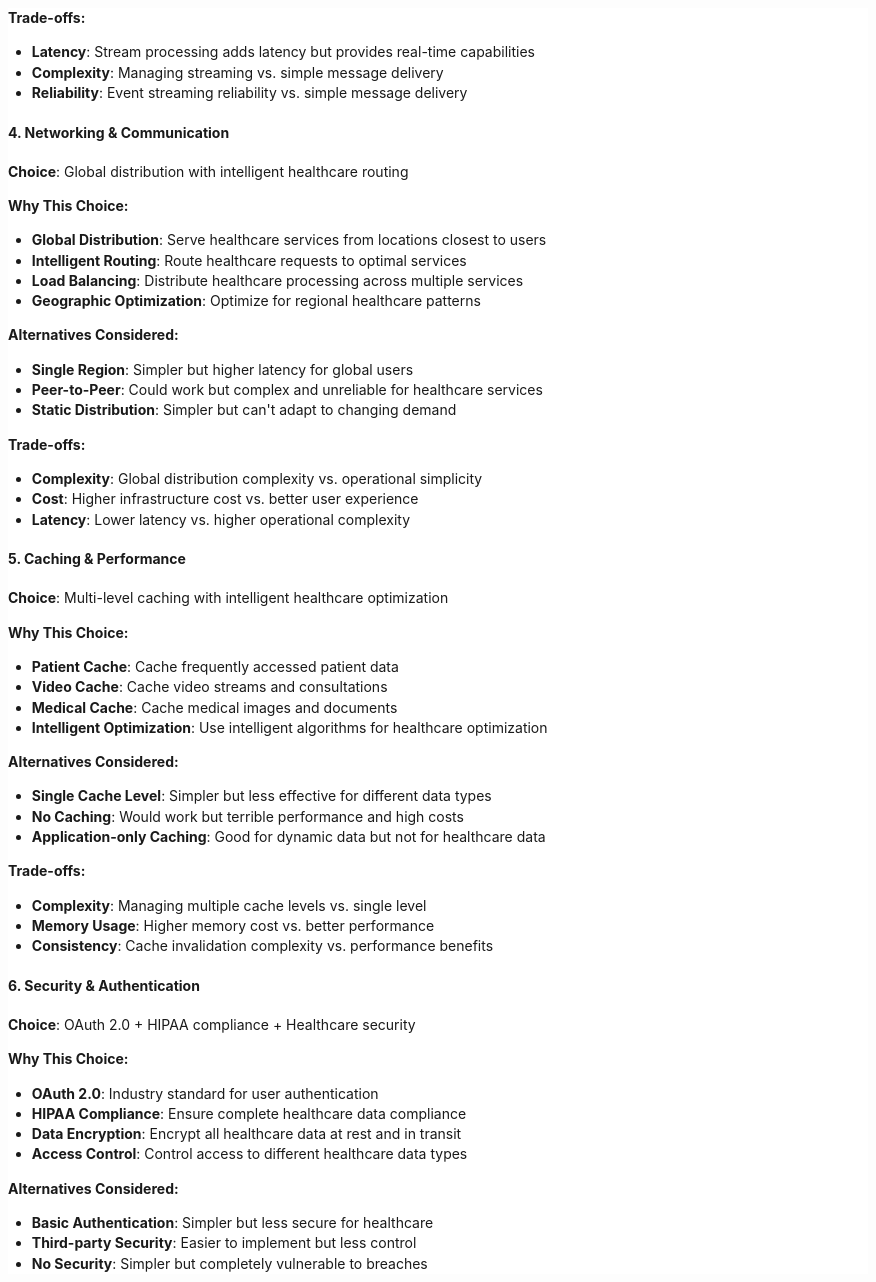 **Trade-offs:**
- **Latency**: Stream processing adds latency but provides real-time capabilities
- **Complexity**: Managing streaming vs. simple message delivery
- **Reliability**: Event streaming reliability vs. simple message delivery

#### **4. Networking & Communication**

**Choice**: Global distribution with intelligent healthcare routing

**Why This Choice:**
- **Global Distribution**: Serve healthcare services from locations closest to users
- **Intelligent Routing**: Route healthcare requests to optimal services
- **Load Balancing**: Distribute healthcare processing across multiple services
- **Geographic Optimization**: Optimize for regional healthcare patterns

**Alternatives Considered:**
- **Single Region**: Simpler but higher latency for global users
- **Peer-to-Peer**: Could work but complex and unreliable for healthcare services
- **Static Distribution**: Simpler but can't adapt to changing demand

**Trade-offs:**
- **Complexity**: Global distribution complexity vs. operational simplicity
- **Cost**: Higher infrastructure cost vs. better user experience
- **Latency**: Lower latency vs. higher operational complexity

#### **5. Caching & Performance**

**Choice**: Multi-level caching with intelligent healthcare optimization

**Why This Choice:**
- **Patient Cache**: Cache frequently accessed patient data
- **Video Cache**: Cache video streams and consultations
- **Medical Cache**: Cache medical images and documents
- **Intelligent Optimization**: Use intelligent algorithms for healthcare optimization

**Alternatives Considered:**
- **Single Cache Level**: Simpler but less effective for different data types
- **No Caching**: Would work but terrible performance and high costs
- **Application-only Caching**: Good for dynamic data but not for healthcare data

**Trade-offs:**
- **Complexity**: Managing multiple cache levels vs. single level
- **Memory Usage**: Higher memory cost vs. better performance
- **Consistency**: Cache invalidation complexity vs. performance benefits

#### **6. Security & Authentication**

**Choice**: OAuth 2.0 + HIPAA compliance + Healthcare security

**Why This Choice:**
- **OAuth 2.0**: Industry standard for user authentication
- **HIPAA Compliance**: Ensure complete healthcare data compliance
- **Data Encryption**: Encrypt all healthcare data at rest and in transit
- **Access Control**: Control access to different healthcare data types

**Alternatives Considered:**
- **Basic Authentication**: Simpler but less secure for healthcare
- **Third-party Security**: Easier to implement but less control
- **No Security**: Simpler but completely vulnerable to breaches
